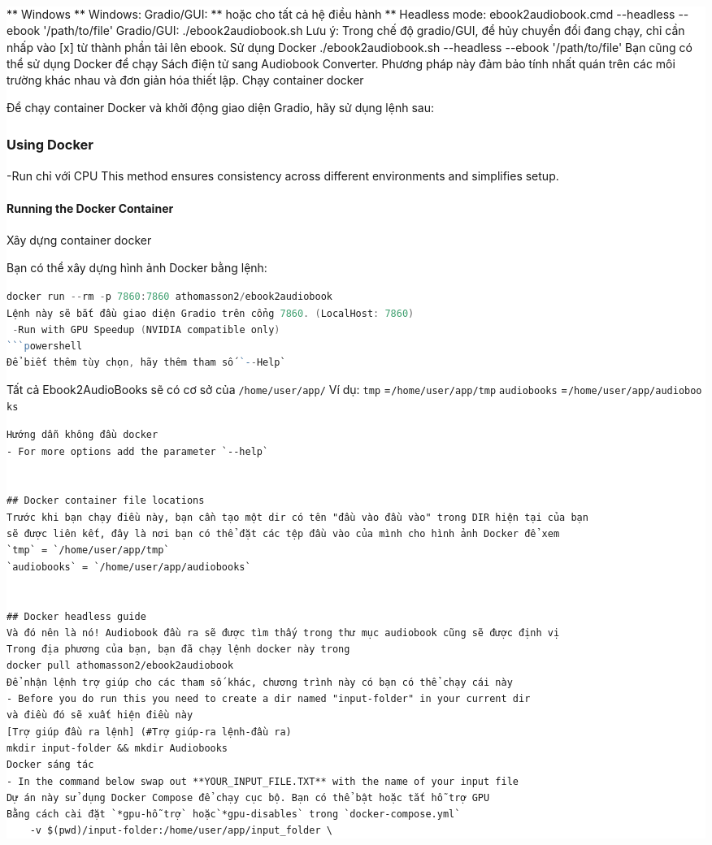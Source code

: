 ** Windows **
Windows:
    Gradio/GUI:
** hoặc cho tất cả hệ điều hành **
    Headless mode:
    ebook2audiobook.cmd --headless --ebook '/path/to/file'
<a id = "Trợ giúp-command-plut"> </a>
    Gradio/GUI:
    ./ebook2audiobook.sh
Lưu ý: Trong chế độ gradio/GUI, để hủy chuyển đổi đang chạy, chỉ cần nhấp vào [x] từ thành phần tải lên ebook. Sử dụng Docker
    ./ebook2audiobook.sh --headless --ebook '/path/to/file'
Bạn cũng có thể sử dụng Docker để chạy Sách điện tử sang Audiobook Converter. Phương pháp này đảm bảo tính nhất quán trên các môi trường khác nhau và đơn giản hóa thiết lập. Chạy container docker

Để chạy container Docker và khởi động giao diện Gradio, hãy sử dụng lệnh sau:

### Using Docker
-Run chỉ với CPU
This method ensures consistency across different environments and simplifies setup.


#### Running the Docker Container
Xây dựng container docker

Bạn có thể xây dựng hình ảnh Docker bằng lệnh:
```powershell
docker run --rm -p 7860:7860 athomasson2/ebook2audiobook
Lệnh này sẽ bắt đầu giao diện Gradio trên cổng 7860. (LocalHost: 7860)
 -Run with GPU Speedup (NVIDIA compatible only)
```powershell
Để biết thêm tùy chọn, hãy thêm tham số `--Help`
```


Tất cả Ebook2AudioBooks sẽ có cơ sở của `/home/user/app/`
Ví dụ:
`tmp` =`/home/user/app/tmp`
`audiobooks` =`/home/user/app/audiobooks`
```
Hướng dẫn không đầu docker
- For more options add the parameter `--help`


## Docker container file locations
Trước khi bạn chạy điều này, bạn cần tạo một dir có tên "đầu vào đầu vào" trong DIR hiện tại của bạn
sẽ được liên kết, đây là nơi bạn có thể đặt các tệp đầu vào của mình cho hình ảnh Docker để xem
`tmp` = `/home/user/app/tmp`
`audiobooks` = `/home/user/app/audiobooks`


## Docker headless guide
Và đó nên là nó! Audiobook đầu ra sẽ được tìm thấy trong thư mục audiobook cũng sẽ được định vị
Trong địa phương của bạn, bạn đã chạy lệnh docker này trong
docker pull athomasson2/ebook2audiobook
Để nhận lệnh trợ giúp cho các tham số khác, chương trình này có bạn có thể chạy cái này
- Before you do run this you need to create a dir named "input-folder" in your current dir
và điều đó sẽ xuất hiện điều này 
[Trợ giúp đầu ra lệnh] (#Trợ giúp-ra lệnh-đầu ra)
mkdir input-folder && mkdir Audiobooks
Docker sáng tác
- In the command below swap out **YOUR_INPUT_FILE.TXT** with the name of your input file 
Dự án này sử dụng Docker Compose để chạy cục bộ. Bạn có thể bật hoặc tắt hỗ trợ GPU 
Bằng cách cài đặt `*gpu-hỗ trợ` hoặc`*gpu-disables` trong `docker-compose.yml`
    -v $(pwd)/input-folder:/home/user/app/input_folder \
```